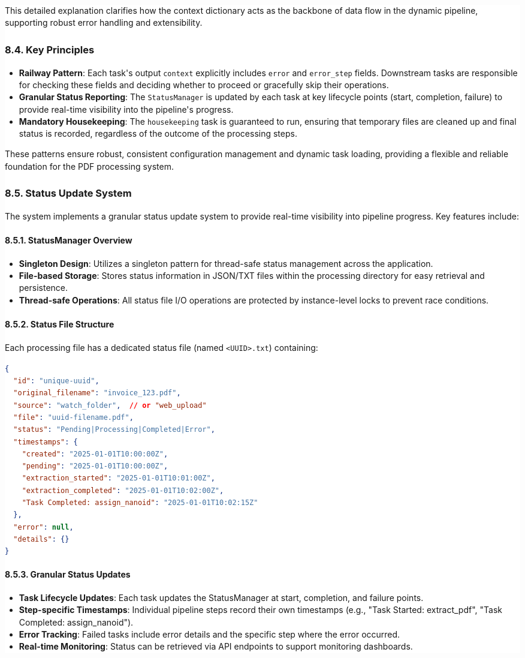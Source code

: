 This detailed explanation clarifies how the context dictionary acts as the backbone of data flow in the dynamic pipeline, supporting robust error handling and extensibility.

### 8.4. Key Principles

-   **Railway Pattern**: Each task's output `context` explicitly includes `error` and `error_step` fields. Downstream tasks are responsible for checking these fields and deciding whether to proceed or gracefully skip their operations.
-   **Granular Status Reporting**: The `StatusManager` is updated by each task at key lifecycle points (start, completion, failure) to provide real-time visibility into the pipeline's progress.
-   **Mandatory Housekeeping**: The `housekeeping` task is guaranteed to run, ensuring that temporary files are cleaned up and final status is recorded, regardless of the outcome of the processing steps.

These patterns ensure robust, consistent configuration management and dynamic task loading, providing a flexible and reliable foundation for the PDF processing system.

### 8.5. Status Update System

The system implements a granular status update system to provide real-time visibility into pipeline progress. Key features include:

#### 8.5.1. StatusManager Overview
-   **Singleton Design**: Utilizes a singleton pattern for thread-safe status management across the application.
-   **File-based Storage**: Stores status information in JSON/TXT files within the processing directory for easy retrieval and persistence.
-   **Thread-safe Operations**: All status file I/O operations are protected by instance-level locks to prevent race conditions.

#### 8.5.2. Status File Structure
Each processing file has a dedicated status file (named `<UUID>.txt`) containing:
```json
{
  "id": "unique-uuid",
  "original_filename": "invoice_123.pdf",
  "source": "watch_folder",  // or "web_upload"
  "file": "uuid-filename.pdf",
  "status": "Pending|Processing|Completed|Error",
  "timestamps": {
    "created": "2025-01-01T10:00:00Z",
    "pending": "2025-01-01T10:00:00Z",
    "extraction_started": "2025-01-01T10:01:00Z",
    "extraction_completed": "2025-01-01T10:02:00Z",
    "Task Completed: assign_nanoid": "2025-01-01T10:02:15Z"
  },
  "error": null,
  "details": {}
}
```

#### 8.5.3. Granular Status Updates
-   **Task Lifecycle Updates**: Each task updates the StatusManager at start, completion, and failure points.
-   **Step-specific Timestamps**: Individual pipeline steps record their own timestamps (e.g., "Task Started: extract_pdf", "Task Completed: assign_nanoid").
-   **Error Tracking**: Failed tasks include error details and the specific step where the error occurred.
-   **Real-time Monitoring**: Status can be retrieved via API endpoints to support monitoring dashboards.
